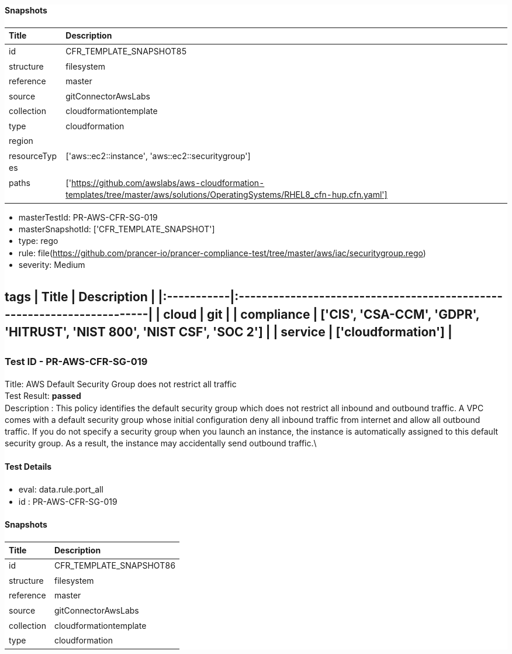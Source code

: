 #### Snapshots
| Title         | Description                                                                                                                   |
|:--------------|:------------------------------------------------------------------------------------------------------------------------------|
| id            | CFR_TEMPLATE_SNAPSHOT85                                                                                                       |
| structure     | filesystem                                                                                                                    |
| reference     | master                                                                                                                        |
| source        | gitConnectorAwsLabs                                                                                                           |
| collection    | cloudformationtemplate                                                                                                        |
| type          | cloudformation                                                                                                                |
| region        |                                                                                                                               |
| resourceTypes | ['aws::ec2::instance', 'aws::ec2::securitygroup']                                                                             |
| paths         | ['https://github.com/awslabs/aws-cloudformation-templates/tree/master/aws/solutions/OperatingSystems/RHEL8_cfn-hup.cfn.yaml'] |

- masterTestId: PR-AWS-CFR-SG-019
- masterSnapshotId: ['CFR_TEMPLATE_SNAPSHOT']
- type: rego
- rule: file(https://github.com/prancer-io/prancer-compliance-test/tree/master/aws/iac/securitygroup.rego)
- severity: Medium

tags
| Title      | Description                                                            |
|:-----------|:-----------------------------------------------------------------------|
| cloud      | git                                                                    |
| compliance | ['CIS', 'CSA-CCM', 'GDPR', 'HITRUST', 'NIST 800', 'NIST CSF', 'SOC 2'] |
| service    | ['cloudformation']                                                     |
----------------------------------------------------------------


### Test ID - PR-AWS-CFR-SG-019
Title: AWS Default Security Group does not restrict all traffic\
Test Result: **passed**\
Description : This policy identifies the default security group which does not restrict all inbound and outbound traffic. A VPC comes with a default security group whose initial configuration deny all inbound traffic from internet and allow all outbound traffic. If you do not specify a security group when you launch an instance, the instance is automatically assigned to this default security group. As a result, the instance may accidentally send outbound traffic.\

#### Test Details
- eval: data.rule.port_all
- id : PR-AWS-CFR-SG-019

#### Snapshots
| Title         | Description                                                                                                                            |
|:--------------|:---------------------------------------------------------------------------------------------------------------------------------------|
| id            | CFR_TEMPLATE_SNAPSHOT86                                                                                                                |
| structure     | filesystem                                                                                                                             |
| reference     | master                                                                                                                                 |
| source        | gitConnectorAwsLabs                                                                                                                    |
| collection    | cloudformationtemplate                                                                                                                 |
| type          | cloudformation                                                                                                                         |